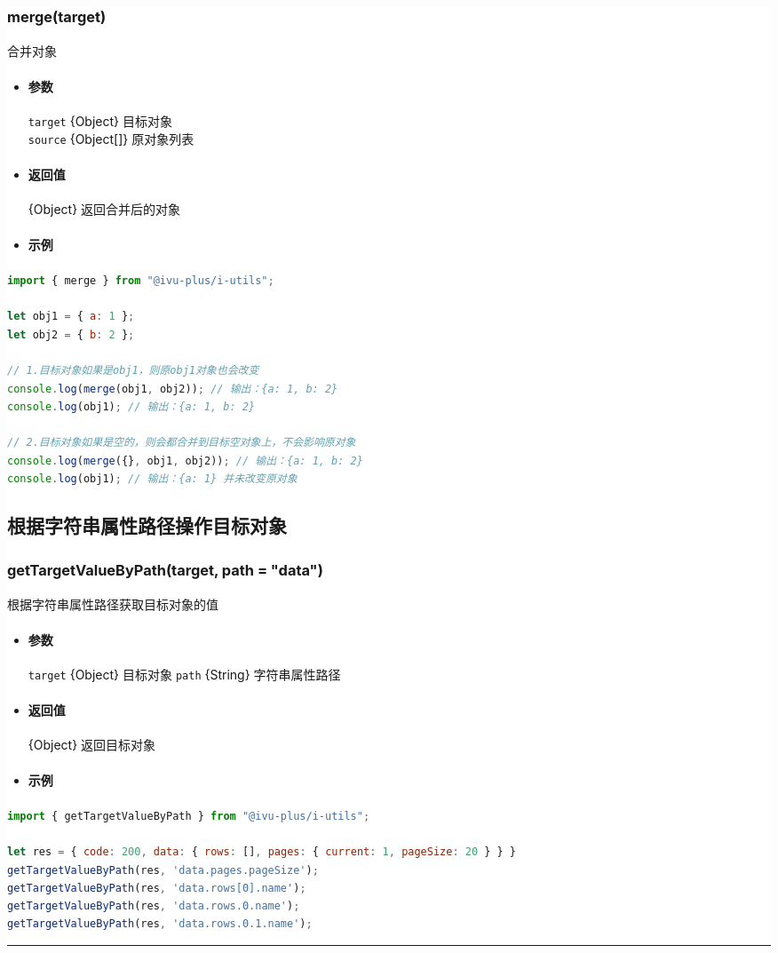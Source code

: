 
### merge(target)

合并对象

- #### 参数

  `target` {Object} 目标对象  
  `source` {Object[]} 原对象列表

- #### 返回值

  {Object} 返回合并后的对象

- #### 示例

```javascript
import { merge } from "@ivu-plus/i-utils";

let obj1 = { a: 1 };
let obj2 = { b: 2 };

// 1.目标对象如果是obj1，则原obj1对象也会改变
console.log(merge(obj1, obj2)); // 输出：{a: 1, b: 2}
console.log(obj1); // 输出：{a: 1, b: 2}

// 2.目标对象如果是空的，则会都合并到目标空对象上，不会影响原对象
console.log(merge({}, obj1, obj2)); // 输出：{a: 1, b: 2}
console.log(obj1); // 输出：{a: 1} 并未改变原对象
```

## 根据字符串属性路径操作目标对象

### getTargetValueByPath(target, path = "data")

根据字符串属性路径获取目标对象的值

- #### 参数

  `target` {Object} 目标对象
  `path` {String} 字符串属性路径

- #### 返回值

  {Object} 返回目标对象

- #### 示例

```javascript
import { getTargetValueByPath } from "@ivu-plus/i-utils";

let res = { code: 200, data: { rows: [], pages: { current: 1, pageSize: 20 } } }
getTargetValueByPath(res, 'data.pages.pageSize');
getTargetValueByPath(res, 'data.rows[0].name');
getTargetValueByPath(res, 'data.rows.0.name');
getTargetValueByPath(res, 'data.rows.0.1.name');
```

---